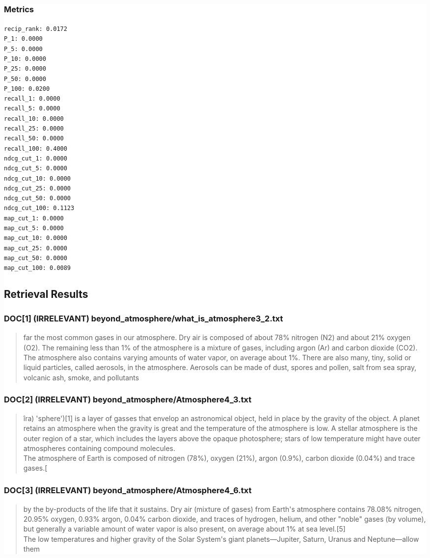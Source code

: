 ### Metrics

```
recip_rank: 0.0172
P_1: 0.0000
P_5: 0.0000
P_10: 0.0000
P_25: 0.0000
P_50: 0.0000
P_100: 0.0200
recall_1: 0.0000
recall_5: 0.0000
recall_10: 0.0000
recall_25: 0.0000
recall_50: 0.0000
recall_100: 0.4000
ndcg_cut_1: 0.0000
ndcg_cut_5: 0.0000
ndcg_cut_10: 0.0000
ndcg_cut_25: 0.0000
ndcg_cut_50: 0.0000
ndcg_cut_100: 0.1123
map_cut_1: 0.0000
map_cut_5: 0.0000
map_cut_10: 0.0000
map_cut_25: 0.0000
map_cut_50: 0.0000
map_cut_100: 0.0089
```

## Retrieval Results

### DOC[1] (IRRELEVANT) beyond_atmosphere/what_is_atmosphere3_2.txt
> far the most common gases in our atmosphere. Dry air is composed of about 78% nitrogen (N2) and about 21% oxygen (O2). The remaining less than 1% of the atmosphere is a mixture of gases, including argon (Ar) and carbon dioxide (CO2). The atmosphere also contains varying amounts of water vapor, on average about 1%. There are also many, tiny, solid or liquid particles, called aerosols, in the atmosphere. Aerosols can be made of dust, spores and pollen, salt from sea spray, volcanic ash, smoke, and pollutants

### DOC[2] (IRRELEVANT) beyond_atmosphere/Atmosphere4_3.txt
> îra) 'sphere')[1] is a layer of gasses that envelop an astronomical object, held in place by the gravity of the object. A planet retains an atmosphere when the gravity is great and the temperature of the atmosphere is low. A stellar atmosphere is the outer region of a star, which includes the layers above the opaque photosphere; stars of low temperature might have outer atmospheres containing compound molecules.<br>The atmosphere of Earth is composed of nitrogen (78%), oxygen (21%), argon (0.9%), carbon dioxide (0.04%) and trace gases.[

### DOC[3] (IRRELEVANT) beyond_atmosphere/Atmosphere4_6.txt
> by the by-products of the life that it sustains. Dry air (mixture of gases) from Earth's atmosphere contains 78.08% nitrogen, 20.95% oxygen, 0.93% argon, 0.04% carbon dioxide, and traces of hydrogen, helium, and other "noble" gases (by volume), but generally a variable amount of water vapor is also present, on average about 1% at sea level.[5]<br>The low temperatures and higher gravity of the Solar System's giant planets—Jupiter, Saturn, Uranus and Neptune—allow them
